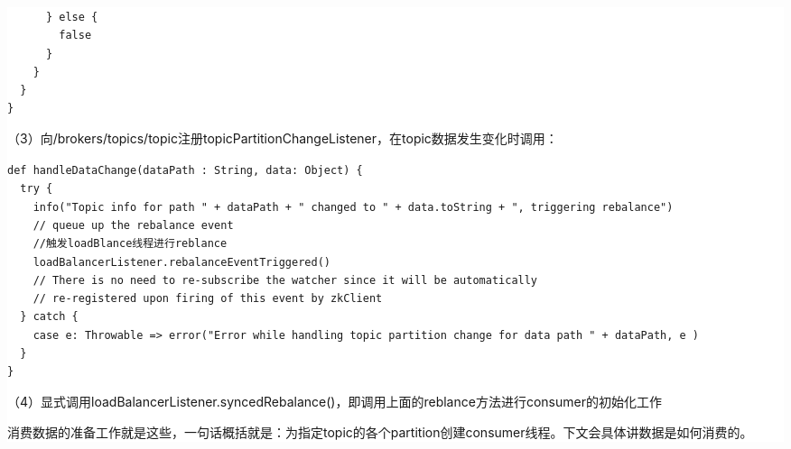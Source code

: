           } else {
            false
          }
        }
      }
    }

（3）向/brokers/topics/topic注册topicPartitionChangeListener，在topic数据发生变化时调用：

	def handleDataChange(dataPath : String, data: Object) {
      try {
        info("Topic info for path " + dataPath + " changed to " + data.toString + ", triggering rebalance")
        // queue up the rebalance event
        //触发loadBlance线程进行reblance
        loadBalancerListener.rebalanceEventTriggered()
        // There is no need to re-subscribe the watcher since it will be automatically
        // re-registered upon firing of this event by zkClient
      } catch {
        case e: Throwable => error("Error while handling topic partition change for data path " + dataPath, e )
      }
    }
（4）显式调用loadBalancerListener.syncedRebalance()，即调用上面的reblance方法进行consumer的初始化工作

消费数据的准备工作就是这些，一句话概括就是：为指定topic的各个partition创建consumer线程。下文会具体讲数据是如何消费的。
